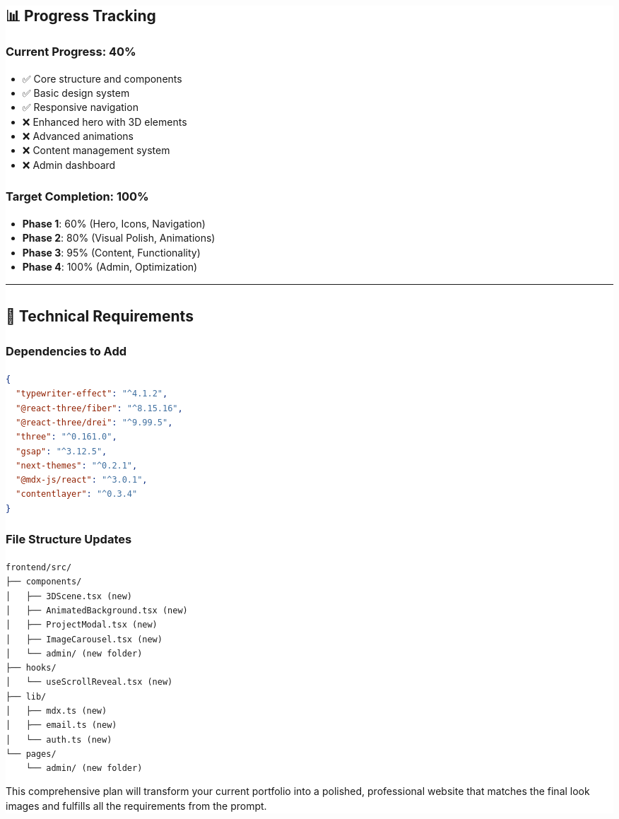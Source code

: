 
## 📊 **Progress Tracking**

### **Current Progress: 40%**

- ✅ Core structure and components
- ✅ Basic design system
- ✅ Responsive navigation
- ❌ Enhanced hero with 3D elements
- ❌ Advanced animations
- ❌ Content management system
- ❌ Admin dashboard

### **Target Completion: 100%**

- **Phase 1**: 60% (Hero, Icons, Navigation)
- **Phase 2**: 80% (Visual Polish, Animations)
- **Phase 3**: 95% (Content, Functionality)
- **Phase 4**: 100% (Admin, Optimization)

---

## 🔧 **Technical Requirements**

### **Dependencies to Add**

```json
{
  "typewriter-effect": "^4.1.2",
  "@react-three/fiber": "^8.15.16",
  "@react-three/drei": "^9.99.5",
  "three": "^0.161.0",
  "gsap": "^3.12.5",
  "next-themes": "^0.2.1",
  "@mdx-js/react": "^3.0.1",
  "contentlayer": "^0.3.4"
}
```

### **File Structure Updates**

```
frontend/src/
├── components/
│   ├── 3DScene.tsx (new)
│   ├── AnimatedBackground.tsx (new)
│   ├── ProjectModal.tsx (new)
│   ├── ImageCarousel.tsx (new)
│   └── admin/ (new folder)
├── hooks/
│   └── useScrollReveal.tsx (new)
├── lib/
│   ├── mdx.ts (new)
│   ├── email.ts (new)
│   └── auth.ts (new)
└── pages/
    └── admin/ (new folder)
```

This comprehensive plan will transform your current portfolio into a polished, professional website that matches the final look images and fulfills all the requirements from the prompt.
